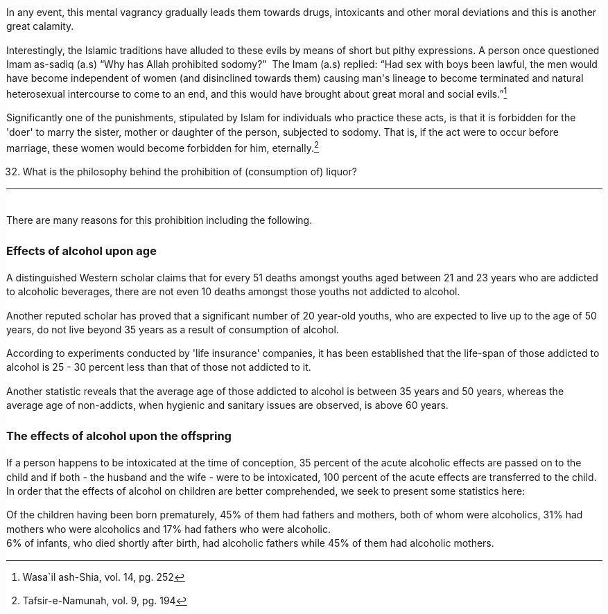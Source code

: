 In any event, this mental vagrancy gradually leads them towards drugs,
intoxicants and other moral deviations and this is another great
calamity.

Interestingly, the Islamic traditions have alluded to these evils by
means of short but pithy expressions. A person once questioned Imam
as-sadiq (a.s) “Why has Allah prohibited sodomy?”  The Imam (a.s)
replied: “Had sex with boys been lawful, the men would have become
independent of women (and disinclined towards them) causing man's
lineage to become terminated and natural heterosexual intercourse to
come to an end, and this would have brought about great moral and social
evils.”[^9]

Significantly one of the punishments, stipulated by Islam for
individuals who practice these acts, is that it is forbidden for the
'doer' to marry the sister, mother or daughter of the person, subjected
to sodomy. That is, if the act were to occur before marriage, these
women would become forbidden for him, eternally.[^10]

32. What is the philosophy behind the prohibition of (consumption of) liquor?
-----------------------------------------------------------------------------

   
 There are many reasons for this prohibition including the following.

### Effects of alcohol upon age

A distinguished Western scholar claims that for every 51 deaths amongst
youths aged between 21 and 23 years who are addicted to alcoholic
beverages, there are not even 10 deaths amongst those youths not
addicted to alcohol.

Another reputed scholar has proved that a significant number of 20
year-old youths, who are expected to live up to the age of 50 years, do
not live beyond 35 years as a result of consumption of alcohol.

According to experiments conducted by 'life insurance' companies, it has
been established that the life-span of those addicted to alcohol is 25 -
30 percent less than that of those not addicted to it.

Another statistic reveals that the average age of those addicted to
alcohol is between 35 years and 50 years, whereas the average age of
non-addicts, when hygienic and sanitary issues are observed, is above 60
years.

### The effects of alcohol upon the offspring

If a person happens to be intoxicated at the time of conception, 35
percent of the acute alcoholic effects are passed on to the child and if
both - the husband and the wife - were to be intoxicated, 100 percent of
the acute effects are transferred to the child. In order that the
effects of alcohol on children are better comprehended, we seek to
present some statistics here:

Of the children having been born prematurely, 45% of them had fathers
and mothers, both of whom were alcoholics, 31% had mothers who were
alcoholics and 17% had fathers who were alcoholic.  
 6% of infants, who died shortly after birth, had alcoholic fathers
while 45% of them had alcoholic mothers.


[^1]: Tafsir-e-Namunah, vol. 2, pg. 76
[^2]: Tafsir Ruhul Ma\`ani, vol. 21, pg. 60
[^3]: Wasa\`il ash-Shia, vol. 12, pg. 235
[^4]: Tathir-e-Musiqi Bar Rawan Wa Aa'sab, pg. 26
[^5]: Ibid., pg. 92 onwards
[^6]: Tafsir-e-Namunah, vol. 17, pg. 22
[^7]: Majma' al-Bayan, vol. 6, pg. 414
[^8]: Tafsir-e-Namunah, vol. 12, pg. 103
[^9]: Wasa\`il ash-Shia, vol. 14, pg. 252
[^10]: Tafsir-e-Namunah, vol. 9, pg. 194
[^11]: Tafsir-e-Namunah, vol. 2, pg. 74
[^12]: Symposium on Alcohol, pg. 65
[^13]: Ibid.
[^14]: Tafsir Tantawi, vol. 1, pg. 165
[^15]: Dairatul Ma'arif-e-Farid Wa Judai, vol. 3, pg. 790
[^16]: Balaha-e-Ijtima'i-e-Qarn-e-Ma, pg. 205
[^17]: Majmua'-e-Intisharat-e-Nasl-e-Jawan
[^18]: Symposium On Alcohol, pg. 66
[^19]: Majmua'-e-Intisharat-e-Nasl-e-Jawan, 2nd year, pg. 330
[^20]: Nashriya-e-Markaz-e-Mutala'-e-Peshraftha-e-Iran (about alcohol
[^21]: Tafsir-e-Namunah, vol. 5, pg. 74
[^22]: Tafsir-e-Namunah, vol. 1, pg. 586
[^23]: I'jaz-e-Qur'an, pg. 55, 56
[^24]: Tafsir-e-Namunah, vol. 2, pg. 92
[^25]: Nonetheless, in Islam, marriages between first cousins have not
[^26]: Tafsir-e-Namunah, vol. 3, pg. 326
